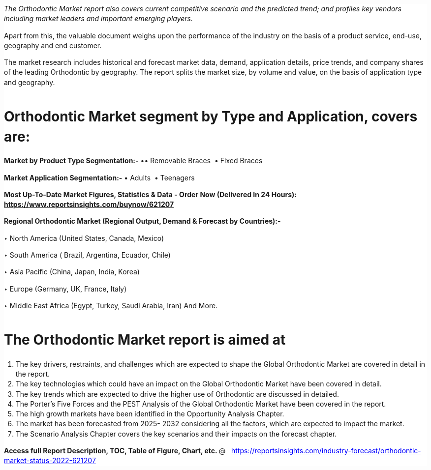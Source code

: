 <em>The Orthodontic Market report also covers current competitive scenario and the predicted trend; and profiles key vendors including market leaders and important emerging players.</em>

Apart from this, the valuable document weighs upon the performance of the industry on the basis of a product service, end-use, geography and end customer.

The market research includes historical and forecast market data, demand, application details, price trends, and company shares of the leading Orthodontic by geography. The report splits the market size, by volume and value, on the basis of application type and geography.

# <strong>Orthodontic Market segment by Type and Application, covers are:</strong>

<strong>Market by Product Type Segmentation:-</strong>
•• Removable Braces 
• Fixed Braces

<strong>Market Application Segmentation:-</strong>
•   Adults 
• Teenagers

<strong>Most Up-To-Date Market Figures, Statistics & Data - Order Now (Delivered In 24 Hours): <a href=https://www.reportsinsights.com/buynow/621207>https://www.reportsinsights.com/buynow/621207</a></strong>

<strong>Regional Orthodontic Market (Regional Output, Demand &amp; Forecast by Countries):-</strong>

‣ North America (United States, Canada, Mexico)

‣ South America ( Brazil, Argentina, Ecuador, Chile)

‣ Asia Pacific (China, Japan, India, Korea)

‣ Europe (Germany, UK, France, Italy)

‣ Middle East Africa (Egypt, Turkey, Saudi Arabia, Iran) And More.

# <strong>The Orthodontic Market report is aimed at</strong>
<ol>
  <li>The key drivers, restraints, and challenges which are expected to shape the Global Orthodontic Market are covered in detail in the report.</li>
  <li>The key technologies which could have an impact on the Global Orthodontic Market have been covered in detail.</li>
  <li>The key trends which are expected to drive the higher use of Orthodontic are discussed in detailed.</li>
  <li>The Porter’s Five Forces and the PEST Analysis of the Global Orthodontic Market have been covered in the report.</li>
  <li>The high growth markets have been identified in the Opportunity Analysis Chapter.</li>
  <li>The market has been forecasted from 2025- 2032 considering all the factors, which are expected to impact the market.</li>
  <li>The Scenario Analysis Chapter covers the key scenarios and their impacts on the forecast chapter.</li>
</ol>
<strong>Access full Report Description, TOC, Table of Figure, Chart, etc. </strong>@   <a href=https://reportsinsights.com/industry-forecast/orthodontic-market-status-2022-621207 style=color:#0000ff;>https://reportsinsights.com/industry-forecast/orthodontic-market-status-2022-621207</a>
